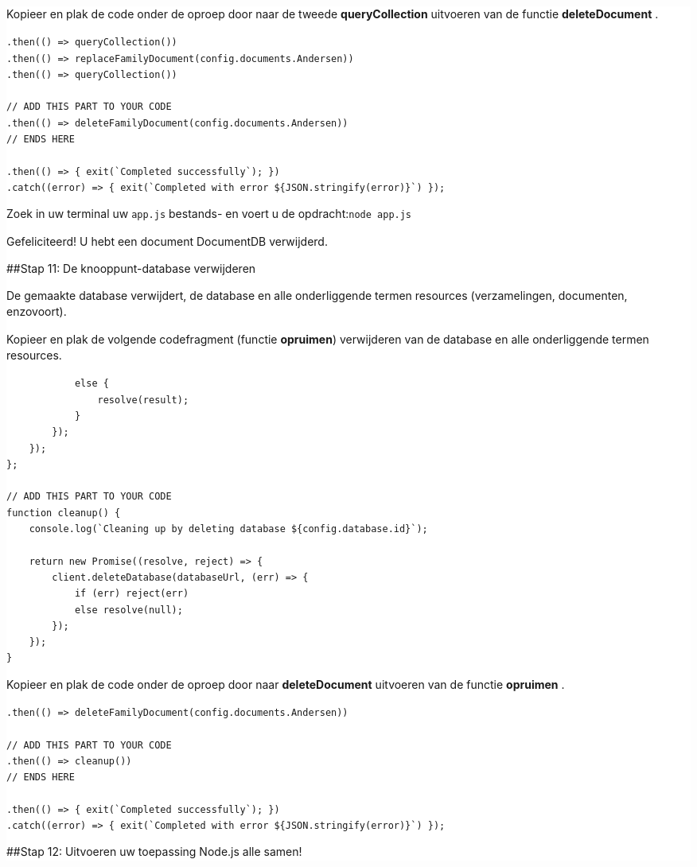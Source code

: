 Kopieer en plak de code onder de oproep door naar de tweede **queryCollection** uitvoeren van de functie **deleteDocument** .

    .then(() => queryCollection())
    .then(() => replaceFamilyDocument(config.documents.Andersen))
    .then(() => queryCollection())

    // ADD THIS PART TO YOUR CODE
    .then(() => deleteFamilyDocument(config.documents.Andersen))
    // ENDS HERE

    .then(() => { exit(`Completed successfully`); })
    .catch((error) => { exit(`Completed with error ${JSON.stringify(error)}`) });

Zoek in uw terminal uw ```app.js``` bestands- en voert u de opdracht:```node app.js```

Gefeliciteerd! U hebt een document DocumentDB verwijderd.

##<a id="DeleteDatabase"></a>Stap 11: De knooppunt-database verwijderen

De gemaakte database verwijdert, de database en alle onderliggende termen resources (verzamelingen, documenten, enzovoort).

Kopieer en plak de volgende codefragment (functie **opruimen**) verwijderen van de database en alle onderliggende termen resources.

                else {
                    resolve(result);
                }
            });
        });
    };

    // ADD THIS PART TO YOUR CODE
    function cleanup() {
        console.log(`Cleaning up by deleting database ${config.database.id}`);

        return new Promise((resolve, reject) => {
            client.deleteDatabase(databaseUrl, (err) => {
                if (err) reject(err)
                else resolve(null);
            });
        });
    }

Kopieer en plak de code onder de oproep door naar **deleteDocument** uitvoeren van de functie **opruimen** .

    .then(() => deleteFamilyDocument(config.documents.Andersen))

    // ADD THIS PART TO YOUR CODE
    .then(() => cleanup())
    // ENDS HERE

    .then(() => { exit(`Completed successfully`); })
    .catch((error) => { exit(`Completed with error ${JSON.stringify(error)}`) });

##<a id="Run"></a>Stap 12: Uitvoeren uw toepassing Node.js alle samen!
